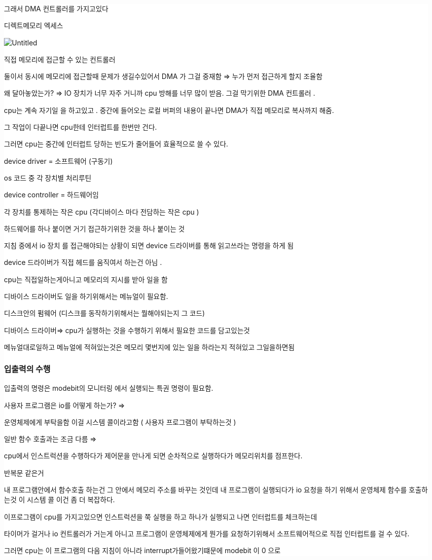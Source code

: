 그래서 DMA 컨트롤러를 가지고있다

디렉트메모리 엑세스

![Untitled](https://prod-files-secure.s3.us-west-2.amazonaws.com/a0cf4138-46fe-405e-b47b-fc5a2b5d00cc/e1bef01d-803b-4ebe-ab26-bbdc35958753/Untitled.png)

직접 메모리에 접근할 수 있는 컨트롤러

둘이서 동시에 메모리에 접근할때 문제가 생길수있어서 DMA 가 그걸 중재함 ⇒ 누가 먼저 접근하게 할지 조율함

왜 달아놓았는가? ⇒ IO 장치가 너무 자주 거니까 cpu 방해를 너무 많이 받음. 그걸 막기위한 DMA 컨트롤러 .

cpu는 계속 자기일 을 하고있고 . 중간에 들어오는 로컬 버퍼의 내용이 끝나면 DMA가 직접 메모리로 복사까지 해줌.

그 작업이 다끝나면 cpu한테 인터럽트를 한번만 건다.

그러면 cpu는 중간에 인터럽트 당하는 빈도가 줄어들어 효율적으로 쓸 수 있다.

device driver = 소프트웨어 (구동기)

os 코드 중 각 장치별 처리루틴

device controller = 하드웨어임

각 장치를 통제하는 작은 cpu (각디바이스 마다 전담하는 작은 cpu )

하드웨어를 하나 붙이면 거기 접근하기위한 것을 하나 붙이는 것

지침 중에서 io 장치 를 접근해야되는 상황이 되면 device 드라이버를 통해 읽고쓰라는 명령을 하게 됨

device 드라이버가 직접 헤드를 움직여서 하는건 아님 .

cpu는 직접일하는게아니고 메모리의 지시를 받아 일을 함

디바이스 드라이버도 일을 하기위해서는 메뉴얼이 필요함.

디스크안의 펌웨어 (디스크를 동작하기위해서는 뭘해야되는지 그 코드)

디바이스 드라이버⇒ cpu가 실행하는 것을 수행하기 위해서 필요한 코드를 담고있는것

메뉴얼대로일하고 메뉴얼에 적혀있는것은 메모리 몇번지에 있는 일을 하라는지 적혀있고 그일을하면됨

### 입출력의 수행

입출력의 명령은 modebit의 모니터링 에서 실행되는 특권 명령이 필요함.

사용자 프로그램은 io를 어떻게 하는가? ⇒

운영체제에게 부탁을함 이걸 시스템 콜이라고함 ( 사용자 프로그램이 부탁하는것 )

일반 함수 호출과는 조금 다름 ⇒

cpu에서 인스트럭션을 수행하다가 제어문을 만나게 되면 순차적으로 실행하다가 메모리위치를 점프한다.

반복문 같은거

내 프로그램안에서 함수호출 하는건 그 안에서 메모리 주소를 바꾸는 것인데 내 프로그램이 실행되다가 io 요청을 하기 위해서 운영체제 함수를 호출하는것 이 시스템 콜 이건 좀 더 복잡하다.

이프로그램이 cpu를 가지고있으면 인스트럭션을 쭉 실행을 하고 하나가 실행되고 나면 인터럽트를 체크하는데

타이머가 걸거나 io 컨트롤러가 거는게 아니고 프로그램이 운영체제에게 뭔가를 요청하기위해서 소프트웨어적으로 직접 인터럽트를 걸 수 있다.

그러면 cpu는 이 프로그램의 다음 지침이 아니라 interrupt가들어왔기떄문에 modebit 이 0 으로
